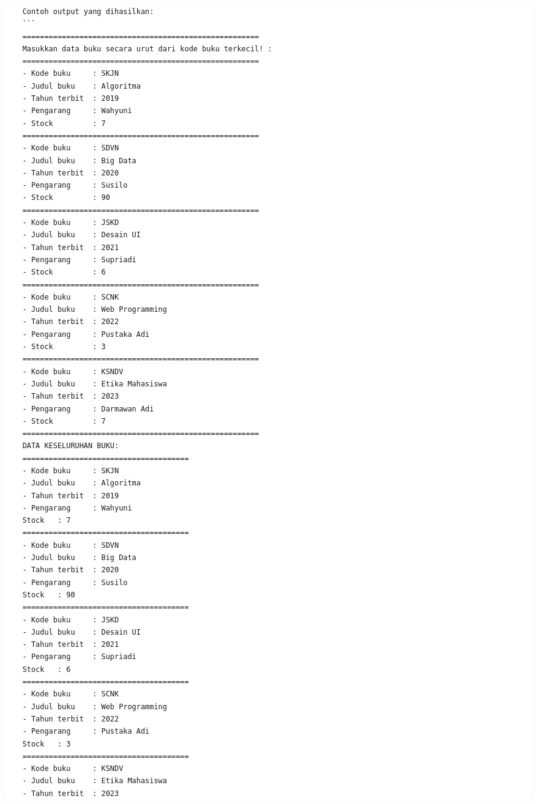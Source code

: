         Contoh output yang dihasilkan:
        ```
        ======================================================
        Masukkan data buku secara urut dari kode buku terkecil! : 
        ======================================================
        - Kode buku     : SKJN
        - Judul buku    : Algoritma
        - Tahun terbit  : 2019
        - Pengarang     : Wahyuni
        - Stock         : 7
        ======================================================
        - Kode buku     : SDVN
        - Judul buku    : Big Data
        - Tahun terbit  : 2020
        - Pengarang     : Susilo
        - Stock         : 90
        ======================================================
        - Kode buku     : JSKD 
        - Judul buku    : Desain UI
        - Tahun terbit  : 2021
        - Pengarang     : Supriadi
        - Stock         : 6
        ======================================================
        - Kode buku     : SCNK
        - Judul buku    : Web Programming
        - Tahun terbit  : 2022
        - Pengarang     : Pustaka Adi
        - Stock         : 3
        ======================================================
        - Kode buku     : KSNDV
        - Judul buku    : Etika Mahasiswa
        - Tahun terbit  : 2023
        - Pengarang     : Darmawan Adi
        - Stock         : 7
        ======================================================
        DATA KESELURUHAN BUKU:
        ======================================
        - Kode buku     : SKJN
        - Judul buku    : Algoritma
        - Tahun terbit  : 2019
        - Pengarang     : Wahyuni
        Stock   : 7
        ======================================
        - Kode buku     : SDVN
        - Judul buku    : Big Data
        - Tahun terbit  : 2020
        - Pengarang     : Susilo
        Stock   : 90
        ======================================
        - Kode buku     : JSKD
        - Judul buku    : Desain UI
        - Tahun terbit  : 2021
        - Pengarang     : Supriadi
        Stock   : 6
        ======================================
        - Kode buku     : SCNK
        - Judul buku    : Web Programming
        - Tahun terbit  : 2022
        - Pengarang     : Pustaka Adi
        Stock   : 3
        ======================================
        - Kode buku     : KSNDV
        - Judul buku    : Etika Mahasiswa
        - Tahun terbit  : 2023
